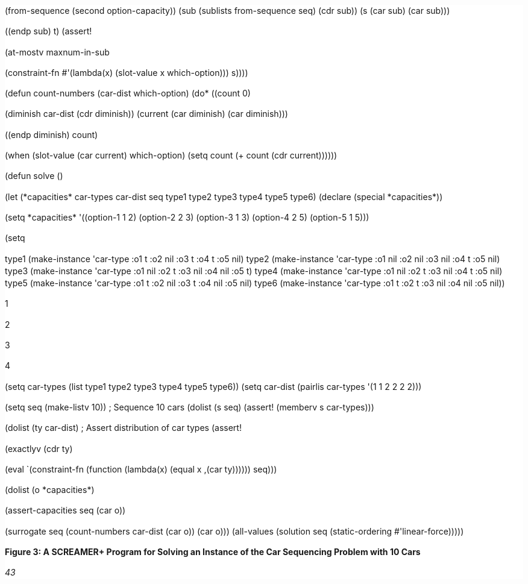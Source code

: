 (from-sequence (second option-capacity)) (sub (sublists from-sequence seq) (cdr sub)) (s (car sub) (car sub)))

((endp sub) t) (assert!

(at-mostv maxnum-in-sub

(constraint-fn #'(lambda(x) (slot-value x which-option))) s))))

(defun count-numbers (car-dist which-option) (do\* ((count 0)

(diminish car-dist (cdr diminish)) (current (car diminish) (car diminish)))

((endp diminish) count)

(when (slot-value (car current) which-option) (setq count (+ count (cdr current))))))

(defun solve ()

(let (\*capacities\* car-types car-dist seq type1 type2 type3 type4 type5 type6) (declare (special \*capacities\*))

(setq \*capacities\* '((option-1 1 2) (option-2 2 3) (option-3 1 3) (option-4 2 5) (option-5 1 5)))

(setq

type1 (make-instance 'car-type :o1 t :o2 nil :o3 t :o4 t :o5 nil) type2 (make-instance 'car-type :o1 nil :o2 nil :o3 nil :o4 t :o5 nil) type3 (make-instance 'car-type :o1 nil :o2 t :o3 nil :o4 nil :o5 t) type4 (make-instance 'car-type :o1 nil :o2 t :o3 nil :o4 t :o5 nil) type5 (make-instance 'car-type :o1 t :o2 nil :o3 t :o4 nil :o5 nil) type6 (make-instance 'car-type :o1 t :o2 t :o3 nil :o4 nil :o5 nil))

1

2

3

4

(setq car-types (list type1 type2 type3 type4 type5 type6)) (setq car-dist (pairlis car-types '(1 1 2 2 2 2)))

(setq seq (make-listv 10)) ; Sequence 10 cars (dolist (s seq) (assert! (memberv s car-types)))

(dolist (ty car-dist) ; Assert distribution of car types (assert!

(exactlyv (cdr ty)

(eval \`(constraint-fn (function (lambda(x) (equal x ,(car ty)))))) seq)))

(dolist (o \*capacities\*)

(assert-capacities seq (car o))

(surrogate seq (count-numbers car-dist (car o)) (car o))) (all-values (solution seq (static-ordering #'linear-force)))))

**Figure 3: A SCREAMER+ Program for Solving an Instance of the Car Sequencing Problem with 10 Cars**

_43_
